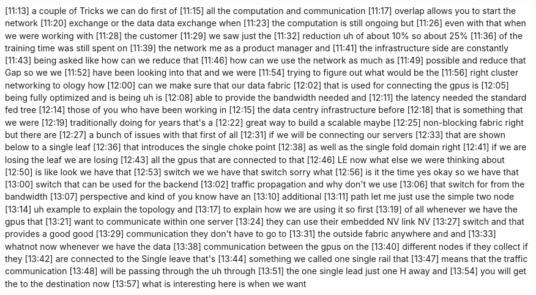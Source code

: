 [11:13] a couple of Tricks we can do first of
[11:15] all the computation and communication
[11:17] overlap allows you to start the network
[11:20] exchange or the data data exchange when
[11:23] the computation is still ongoing but
[11:26] even with that when we were working with
[11:28] the customer
[11:29] we saw just the
[11:32] reduction uh of about 10% so about 25%
[11:36] of the training time was still spent on
[11:39] the network me as a product manager and
[11:41] the infrastructure side are constantly
[11:43] being asked like how can we reduce that
[11:46] how can we use the network as much as
[11:49] possible and reduce that Gap so we we
[11:52] have been looking into that and we were
[11:54] trying to figure out what would be the
[11:56] right cluster networking to ology how
[12:00] can we make sure that our data fabric
[12:02] that is used for connecting the gpus is
[12:05] being fully optimized and is being uh is
[12:08] able to provide the bandwidth needed and
[12:11] the latency needed the standard fed tree
[12:14] those of you who have been working in
[12:15] the data centry infrastructure before
[12:18] that is something that we were
[12:19] traditionally doing for years that's a
[12:22] great way to build a scalable maybe
[12:25] non-blocking fabric right but there are
[12:27] a bunch of issues with that first of all
[12:31] if we will be connecting our servers
[12:33] that are shown below to a single leaf
[12:36] that introduces the single choke point
[12:38] as well as the single fold domain right
[12:41] if we are losing the leaf we are losing
[12:43] all the gpus that are connected to that
[12:46] LE now what else we were thinking about
[12:50] is like look we have that
[12:53] switch we we have that switch sorry what
[12:56] is it the time yes okay so we have that
[13:00] switch that can be used for the backend
[13:02] traffic propagation and why don't we use
[13:06] that switch for from the bandwidth
[13:07] perspective and kind of you know have an
[13:10] additional
[13:11] path let me just use the simple two node
[13:14] uh example to explain the topology and
[13:17] to explain how we are using it so first
[13:19] of all whenever we have the gpus that
[13:21] want to communicate within one server
[13:24] they can use their embedded NV link NV
[13:27] switch and that provides a good good
[13:29] communication they don't have to go to
[13:31] the outside fabric anywhere and and
[13:33] whatnot now whenever we have the data
[13:38] communication between the gpus on the
[13:40] different nodes if they collect if they
[13:42] are connected to the Single leave that's
[13:44] something we called one single rail that
[13:47] means that the traffic communication
[13:48] will be passing through the uh through
[13:51] the one single lead just one H away and
[13:54] you will get the to the destination now
[13:57] what is interesting here is when we want